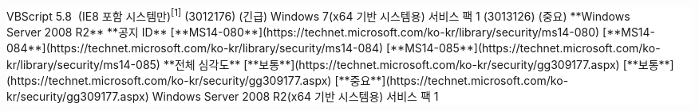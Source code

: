</td>
<td style="border:1px solid black;">
VBScript 5.8   
(IE8 포함 시스템만)<sup>[1]</sup>
(3012176)  
(긴급)

</td>
<td style="border:1px solid black;">
Windows 7(x64 기반 시스템용) 서비스 팩 1  
(3013126)  
(중요)

</td>
</tr>
<tr>
<td style="border:1px solid black;" colspan="4">
**Windows Server 2008 R2**

</td>
</tr>
<tr>
<td style="border:1px solid black;">
**공지 ID**

</td>
<td style="border:1px solid black;">
[**MS14-080**](https://technet.microsoft.com/ko-kr/library/security/ms14-080)

</td>
<td style="border:1px solid black;">
[**MS14-084**](https://technet.microsoft.com/ko-kr/library/security/ms14-084)

</td>
<td style="border:1px solid black;">
[**MS14-085**](https://technet.microsoft.com/ko-kr/library/security/ms14-085)

</td>
</tr>
<tr>
<td style="border:1px solid black;">
**전체 심각도**

</td>
<td style="border:1px solid black;">
[**보통**](https://technet.microsoft.com/ko-kr/security/gg309177.aspx)

</td>
<td style="border:1px solid black;">
[**보통**](https://technet.microsoft.com/ko-kr/security/gg309177.aspx)

</td>
<td style="border:1px solid black;">
[**중요**](https://technet.microsoft.com/ko-kr/security/gg309177.aspx)

</td>
</tr>
<tr>
<td style="border:1px solid black;">
Windows Server 2008 R2(x64 기반 시스템용) 서비스 팩 1
